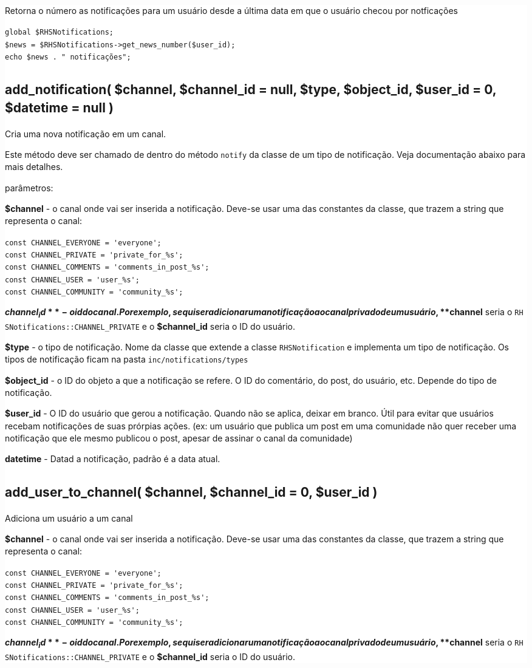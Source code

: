 Retorna o número as notificações para um usuário desde a última data em que o usuário checou por notficações

```
global $RHSNotifications;
$news = $RHSNotifications->get_news_number($user_id);
echo $news . " notificações";
```

## add_notification( $channel, $channel_id = null, $type, $object_id, $user_id = 0, $datetime = null )

Cria uma nova notificação em um canal.

Este método deve ser chamado de dentro do método `notify` da classe de um tipo de notificação. Veja documentação abaixo para mais detalhes.

parâmetros:

**$channel** - o canal onde vai ser inserida a notificação. Deve-se usar uma das constantes da classe, que trazem a string que representa o canal:
```
const CHANNEL_EVERYONE = 'everyone';
const CHANNEL_PRIVATE = 'private_for_%s';
const CHANNEL_COMMENTS = 'comments_in_post_%s';
const CHANNEL_USER = 'user_%s';
const CHANNEL_COMMUNITY = 'community_%s'; 
```
**$channel_id** - o id do canal. Por exemplo, se quiser adicionar uma notificação ao canal privado de um usuário, **$channel** seria o `RHSNotifications::CHANNEL_PRIVATE` e o **$channel_id** seria o ID do usuário.

**$type** - o tipo de notificação. Nome da classe que extende a classe `RHSNotification` e implementa um tipo de notificação. Os tipos de notificação ficam na pasta `inc/notifications/types`

**$object_id** - o ID do objeto a que a notificação se refere. O ID do comentário, do post, do usuário, etc. Depende do tipo de notificação.

**$user_id** - O ID do usuário que gerou a notificação. Quando não se aplica, deixar em branco. Útil para evitar que usuários recebam notificações de suas prórpias ações. (ex: um usuário que publica um post em uma comunidade não quer receber uma notificação que ele mesmo publicou o post, apesar de assinar o canal da comunidade)

**datetime** - Datad a notificação, padrão é a data atual.

## add_user_to_channel( $channel, $channel_id = 0, $user_id ) 

Adiciona um usuário a um canal

**$channel** - o canal onde vai ser inserida a notificação. Deve-se usar uma das constantes da classe, que trazem a string que representa o canal:
```
const CHANNEL_EVERYONE = 'everyone';
const CHANNEL_PRIVATE = 'private_for_%s';
const CHANNEL_COMMENTS = 'comments_in_post_%s';
const CHANNEL_USER = 'user_%s';
const CHANNEL_COMMUNITY = 'community_%s'; 
```
**$channel_id** - o id do canal. Por exemplo, se quiser adicionar uma notificação ao canal privado de um usuário, **$channel** seria o `RHSNotifications::CHANNEL_PRIVATE` e o **$channel_id** seria o ID do usuário.
